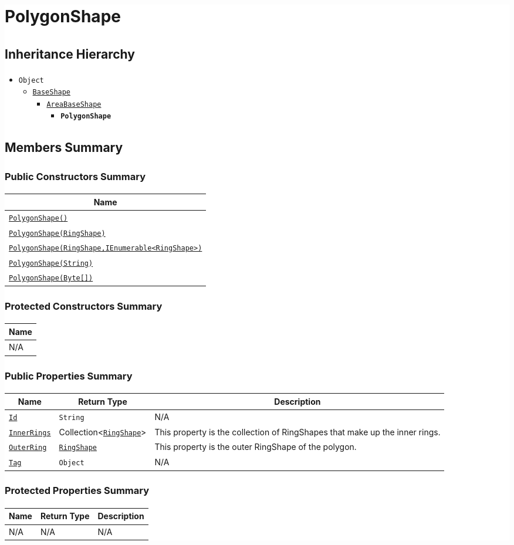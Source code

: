 # PolygonShape


## Inheritance Hierarchy

+ `Object`
  + [`BaseShape`](../ThinkGeo.Core/ThinkGeo.Core.BaseShape.md)
    + [`AreaBaseShape`](../ThinkGeo.Core/ThinkGeo.Core.AreaBaseShape.md)
      + **`PolygonShape`**

## Members Summary

### Public Constructors Summary


|Name|
|---|
|[`PolygonShape()`](#polygonshape)|
|[`PolygonShape(RingShape)`](#polygonshaperingshape)|
|[`PolygonShape(RingShape,IEnumerable<RingShape>)`](#polygonshaperingshapeienumerable<ringshape>)|
|[`PolygonShape(String)`](#polygonshapestring)|
|[`PolygonShape(Byte[])`](#polygonshapebyte[])|

### Protected Constructors Summary


|Name|
|---|
|N/A|

### Public Properties Summary

|Name|Return Type|Description|
|---|---|---|
|[`Id`](#id)|`String`|N/A|
|[`InnerRings`](#innerrings)|Collection<[`RingShape`](../ThinkGeo.Core/ThinkGeo.Core.RingShape.md)>|This property is the collection of RingShapes that make up the inner rings.|
|[`OuterRing`](#outerring)|[`RingShape`](../ThinkGeo.Core/ThinkGeo.Core.RingShape.md)|This property is the outer RingShape of the polygon.|
|[`Tag`](#tag)|`Object`|N/A|

### Protected Properties Summary

|Name|Return Type|Description|
|---|---|---|
|N/A|N/A|N/A|
